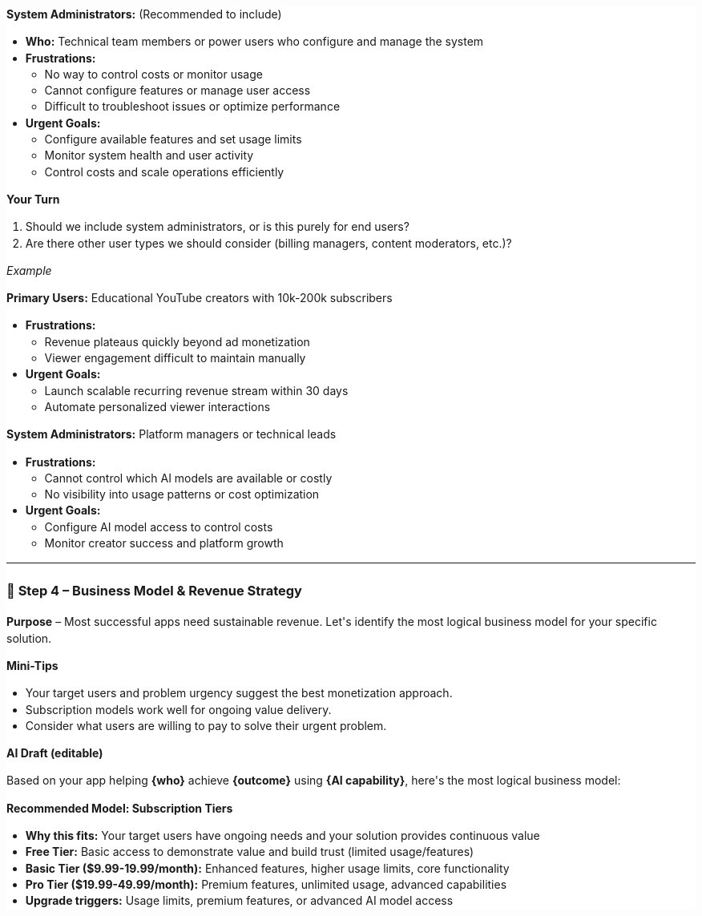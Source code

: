 **System Administrators:** (Recommended to include)
- **Who:** Technical team members or power users who configure and manage the system
- **Frustrations:**
    - No way to control costs or monitor usage
    - Cannot configure features or manage user access
    - Difficult to troubleshoot issues or optimize performance
- **Urgent Goals:**
    - Configure available features and set usage limits
    - Monitor system health and user activity
    - Control costs and scale operations efficiently

**Your Turn**
1. Should we include system administrators, or is this purely for end users?
2. Are there other user types we should consider (billing managers, content moderators, etc.)?

*Example*

**Primary Users:** Educational YouTube creators with 10k-200k subscribers
- **Frustrations:**
    - Revenue plateaus quickly beyond ad monetization
    - Viewer engagement difficult to maintain manually
- **Urgent Goals:**
    - Launch scalable recurring revenue stream within 30 days
    - Automate personalized viewer interactions

**System Administrators:** Platform managers or technical leads  
- **Frustrations:**
    - Cannot control which AI models are available or costly
    - No visibility into usage patterns or cost optimization
- **Urgent Goals:**
    - Configure AI model access to control costs
    - Monitor creator success and platform growth

---

### 🎯 **Step 4 – Business Model & Revenue Strategy**

**Purpose** – Most successful apps need sustainable revenue. Let's identify the most logical business model for your specific solution.

**Mini-Tips**

- Your target users and problem urgency suggest the best monetization approach.
- Subscription models work well for ongoing value delivery.
- Consider what users are willing to pay to solve their urgent problem.

**AI Draft (editable)**

Based on your app helping **{who}** achieve **{outcome}** using **{AI capability}**, here's the most logical business model:

**Recommended Model: Subscription Tiers**
- **Why this fits:** Your target users have ongoing needs and your solution provides continuous value
- **Free Tier:** Basic access to demonstrate value and build trust (limited usage/features)
- **Basic Tier ($9.99-19.99/month):** Enhanced features, higher usage limits, core functionality
- **Pro Tier ($19.99-49.99/month):** Premium features, unlimited usage, advanced capabilities
- **Upgrade triggers:** Usage limits, premium features, or advanced AI model access
